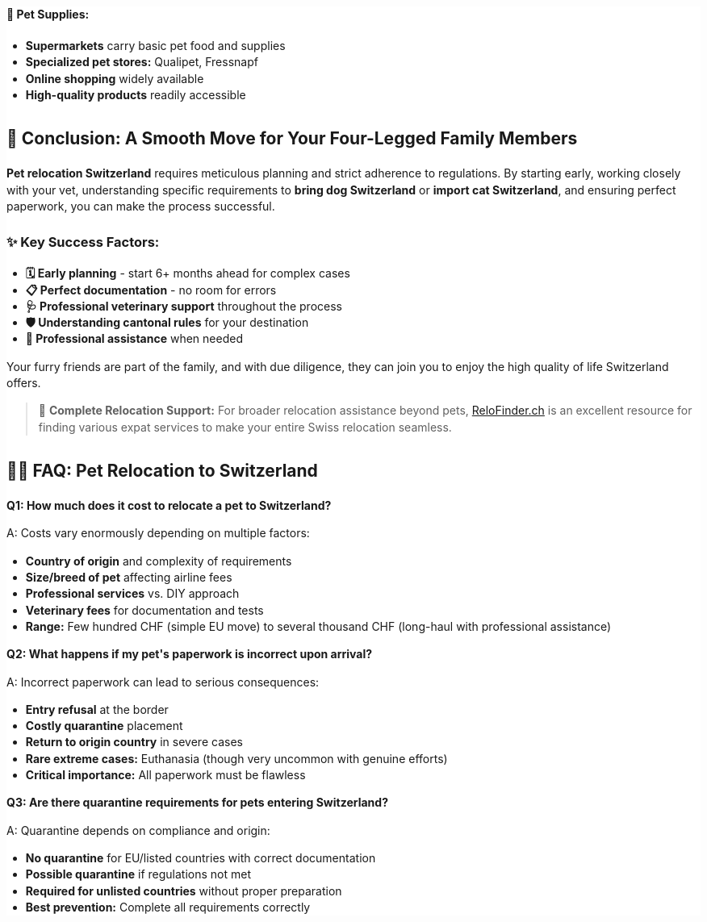 #### 🛒 Pet Supplies:
* **Supermarkets** carry basic pet food and supplies
* **Specialized pet stores:** Qualipet, Fressnapf
* **Online shopping** widely available
* **High-quality products** readily accessible

## 🎯 Conclusion: A Smooth Move for Your Four-Legged Family Members

**Pet relocation Switzerland** requires meticulous planning and strict adherence to regulations. By starting early, working closely with your vet, understanding specific requirements to **bring dog Switzerland** or **import cat Switzerland**, and ensuring perfect paperwork, you can make the process successful.

### ✨ Key Success Factors:
* **🗓️ Early planning** - start 6+ months ahead for complex cases
* **📋 Perfect documentation** - no room for errors
* **🩺 Professional veterinary support** throughout the process
* **🛡️ Understanding cantonal rules** for your destination
* **🤝 Professional assistance** when needed

Your furry friends are part of the family, and with due diligence, they can join you to enjoy the high quality of life Switzerland offers.

> 🌟 **Complete Relocation Support:** For broader relocation assistance beyond pets, [ReloFinder.ch](https://relofinder.ch) is an excellent resource for finding various expat services to make your entire Swiss relocation seamless.

## 🙋‍♀️ FAQ: Pet Relocation to Switzerland

**Q1: How much does it cost to relocate a pet to Switzerland?**

A: Costs vary enormously depending on multiple factors:
- **Country of origin** and complexity of requirements
- **Size/breed of pet** affecting airline fees
- **Professional services** vs. DIY approach
- **Veterinary fees** for documentation and tests
- **Range:** Few hundred CHF (simple EU move) to several thousand CHF (long-haul with professional assistance)

**Q2: What happens if my pet's paperwork is incorrect upon arrival?**

A: Incorrect paperwork can lead to serious consequences:
- **Entry refusal** at the border
- **Costly quarantine** placement
- **Return to origin country** in severe cases
- **Rare extreme cases:** Euthanasia (though very uncommon with genuine efforts)
- **Critical importance:** All paperwork must be flawless

**Q3: Are there quarantine requirements for pets entering Switzerland?**

A: Quarantine depends on compliance and origin:
- **No quarantine** for EU/listed countries with correct documentation
- **Possible quarantine** if regulations not met
- **Required for unlisted countries** without proper preparation
- **Best prevention:** Complete all requirements correctly
